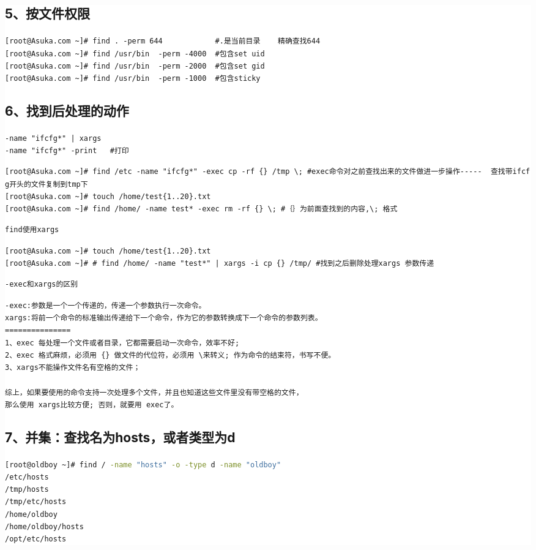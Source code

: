 ## 5、按文件权限

```shell
[root@Asuka.com ~]# find . -perm 644            #.是当前目录    精确查找644  
[root@Asuka.com ~]# find /usr/bin  -perm -4000  #包含set uid
[root@Asuka.com ~]# find /usr/bin  -perm -2000  #包含set gid
[root@Asuka.com ~]# find /usr/bin  -perm -1000  #包含sticky
```

## 6、找到后处理的动作        

```shell
-name "ifcfg*" | xargs
-name "ifcfg*" -print   #打印
```

```shell
[root@Asuka.com ~]# find /etc -name "ifcfg*" -exec cp -rf {} /tmp \; #exec命令对之前查找出来的文件做进一步操作-----  查找带ifcfg开头的文件复制到tmp下
[root@Asuka.com ~]# touch /home/test{1..20}.txt
[root@Asuka.com ~]# find /home/ -name test* -exec rm -rf {} \; #｛｝为前面查找到的内容,\; 格式
```

`find使用xargs`

```shell
[root@Asuka.com ~]# touch /home/test{1..20}.txt
[root@Asuka.com ~]# # find /home/ -name "test*" | xargs -i cp {} /tmp/ #找到之后删除处理xargs 参数传递
```

`-exec和xargs的区别`

```shell
-exec:参数是一个一个传递的，传递一个参数执行一次命令。
xargs:将前一个命令的标准输出传递给下一个命令，作为它的参数转换成下一个命令的参数列表。
===============
1、exec 每处理一个文件或者目录，它都需要启动一次命令，效率不好; 
2、exec 格式麻烦，必须用 {} 做文件的代位符，必须用 \来转义; 作为命令的结束符，书写不便。 
3、xargs不能操作文件名有空格的文件；

综上，如果要使用的命令支持一次处理多个文件，并且也知道这些文件里没有带空格的文件，
那么使用 xargs比较方便; 否则，就要用 exec了。
```

## 7、并集：查找名为hosts，或者类型为d

```bash
[root@oldboy ~]# find / -name "hosts" -o -type d -name "oldboy"
/etc/hosts
/tmp/hosts
/tmp/etc/hosts
/home/oldboy
/home/oldboy/hosts
/opt/etc/hosts
```
